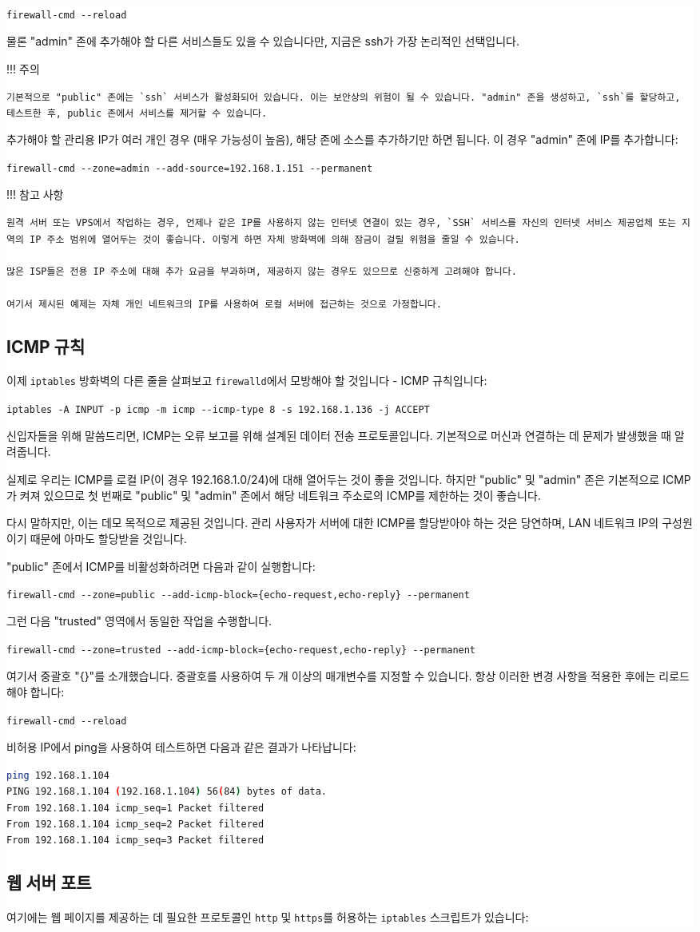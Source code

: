 `firewall-cmd --reload`

물론 "admin" 존에 추가해야 할 다른 서비스들도 있을 수 있습니다만, 지금은 ssh가 가장 논리적인 선택입니다.

!!! 주의

    기본적으로 "public" 존에는 `ssh` 서비스가 활성화되어 있습니다. 이는 보안상의 위험이 될 수 있습니다. "admin" 존을 생성하고, `ssh`를 할당하고, 테스트한 후, public 존에서 서비스를 제거할 수 있습니다.

추가해야 할 관리용 IP가 여러 개인 경우 (매우 가능성이 높음), 해당 존에 소스를 추가하기만 하면 됩니다. 이 경우 "admin" 존에 IP를 추가합니다:

`firewall-cmd --zone=admin --add-source=192.168.1.151 --permanent`

!!! 참고 사항

    원격 서버 또는 VPS에서 작업하는 경우, 언제나 같은 IP를 사용하지 않는 인터넷 연결이 있는 경우, `SSH` 서비스를 자신의 인터넷 서비스 제공업체 또는 지역의 IP 주소 범위에 열어두는 것이 좋습니다. 이렇게 하면 자체 방화벽에 의해 잠금이 걸릴 위험을 줄일 수 있습니다.
    
    많은 ISP들은 전용 IP 주소에 대해 추가 요금을 부과하며, 제공하지 않는 경우도 있으므로 신중하게 고려해야 합니다.
    
    여기서 제시된 예제는 자체 개인 네트워크의 IP를 사용하여 로컬 서버에 접근하는 것으로 가정합니다.

## ICMP 규칙

이제 `iptables` 방화벽의 다른 줄을 살펴보고 `firewalld`에서 모방해야 할 것입니다 - ICMP 규칙입니다:

`iptables -A INPUT -p icmp -m icmp --icmp-type 8 -s 192.168.1.136 -j ACCEPT`

신입자들을 위해 말씀드리면, ICMP는 오류 보고를 위해 설계된 데이터 전송 프로토콜입니다. 기본적으로 머신과 연결하는 데 문제가 발생했을 때 알려줍니다.

실제로 우리는 ICMP를 로컬 IP(이 경우 192.168.1.0/24)에 대해 열어두는 것이 좋을 것입니다. 하지만 "public" 및 "admin" 존은 기본적으로 ICMP가 켜져 있으므로 첫 번째로 "public" 및 "admin" 존에서 해당 네트워크 주소로의 ICMP를 제한하는 것이 좋습니다.

다시 말하지만, 이는 데모 목적으로 제공된 것입니다. 관리 사용자가 서버에 대한 ICMP를 할당받아야 하는 것은 당연하며, LAN 네트워크 IP의 구성원이기 때문에 아마도 할당받을 것입니다.

"public" 존에서 ICMP를 비활성화하려면 다음과 같이 실행합니다:

`firewall-cmd --zone=public --add-icmp-block={echo-request,echo-reply} --permanent`

그런 다음 "trusted" 영역에서 동일한 작업을 수행합니다.

`firewall-cmd --zone=trusted --add-icmp-block={echo-request,echo-reply} --permanent`

여기서 중괄호 "{}"를 소개했습니다. 중괄호를 사용하여 두 개 이상의 매개변수를 지정할 수 있습니다.  항상 이러한 변경 사항을 적용한 후에는 리로드해야 합니다:

`firewall-cmd --reload`

비허용 IP에서 ping을 사용하여 테스트하면 다음과 같은 결과가 나타납니다:

```bash
ping 192.168.1.104
PING 192.168.1.104 (192.168.1.104) 56(84) bytes of data.
From 192.168.1.104 icmp_seq=1 Packet filtered
From 192.168.1.104 icmp_seq=2 Packet filtered
From 192.168.1.104 icmp_seq=3 Packet filtered
```

## 웹 서버 포트

여기에는 웹 페이지를 제공하는 데 필요한 프로토콜인 `http` 및 `https`를 허용하는 `iptables` 스크립트가 있습니다:

